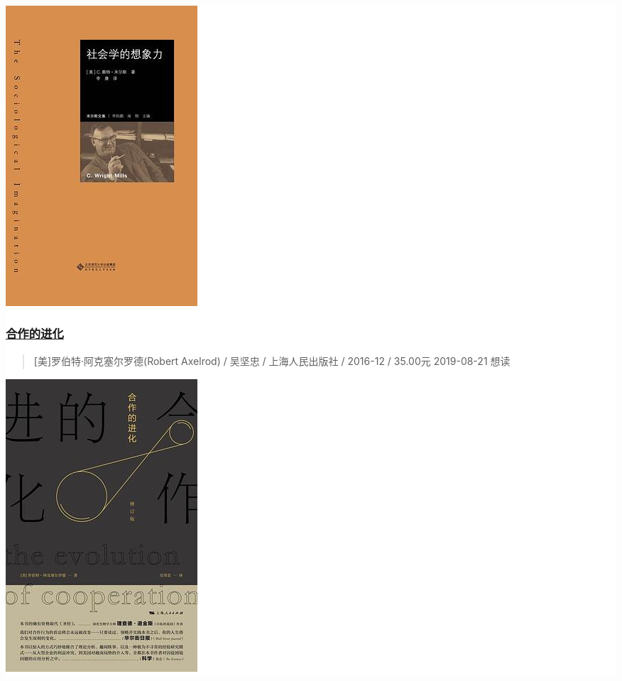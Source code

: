 ![](html_想读\s29406954.jpg)


### [合作的进化](https://book.douban.com/subject/26901444/) 
> [美]罗伯特·阿克塞尔罗德(Robert Axelrod) / 吴坚忠 / 上海人民出版社 / 2016-12 / 35.00元
> 2019-08-21 想读

![](html_想读\s33844698.jpg)
